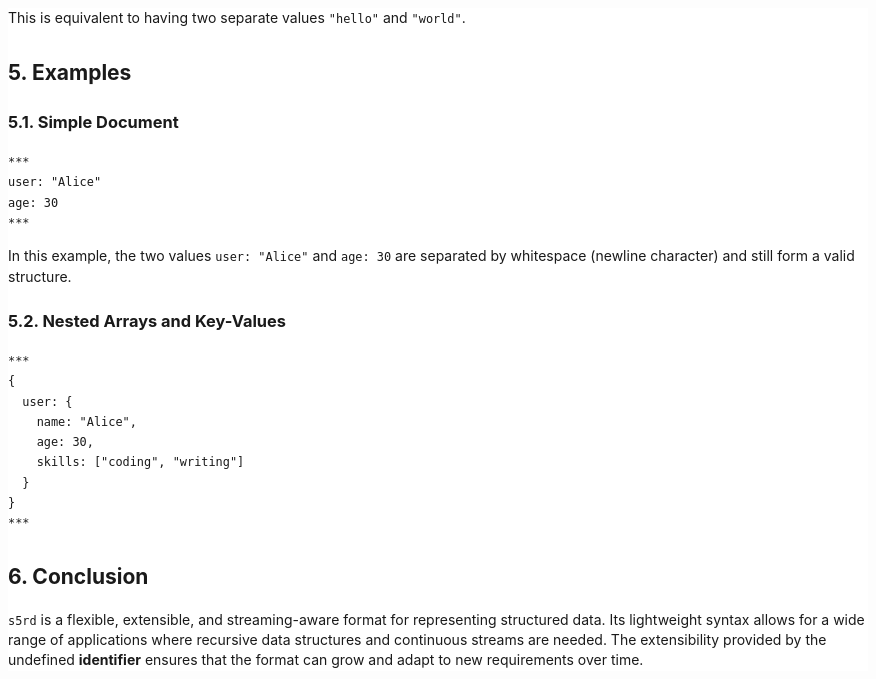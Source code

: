 This is equivalent to having two separate values `"hello"` and `"world"`.

## 5. Examples

### 5.1. Simple Document

```
***
user: "Alice"
age: 30
***
```
In this example, the two values `user: "Alice"` and `age: 30` are separated by whitespace (newline character) and still form a valid structure.

### 5.2. Nested Arrays and Key-Values

```
***
{
  user: {
    name: "Alice",
    age: 30,
    skills: ["coding", "writing"]
  }
}
***
```

## 6. Conclusion

`s5rd` is a flexible, extensible, and streaming-aware format for representing structured data.
Its lightweight syntax allows for a wide range of applications where recursive data structures and continuous streams are needed.
The extensibility provided by the undefined **identifier** ensures that the format can grow and adapt to new requirements over time.
